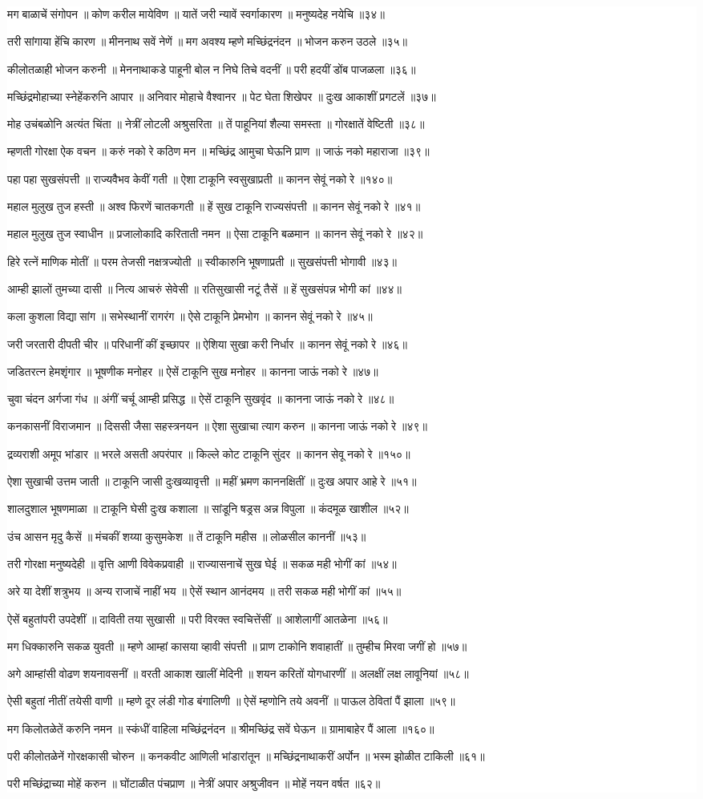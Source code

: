मग बाळाचें संगोपन ॥ कोण करील मायेविण ॥ यातें जरी न्यावें स्वर्गाकारण ॥ मनुष्यदेह नयेचि ॥३४॥

तरी सांगाया हेंचि कारण ॥ मीननाथ सवें नेणें ॥ मग अवश्य म्हणे मच्छिंद्रनंदन ॥ भोजन करुन उठले ॥३५॥

कीलोतळाही भोजन करुनी ॥ मेननाथाकडे पाहूनी बोल न निघे तिचे वदनीं ॥ परी हदयीं डोंब पाजळला ॥३६॥

मच्छिंद्रमोहाच्या स्नेहेंकरुनि आपार ॥ अनिवार मोहाचे वैश्वानर ॥ पेट घेता शिखेपर ॥ दुःख आकाशीं प्रगटलें ॥३७॥

मोह उचंबळोनि अत्यंत चिंता ॥ नेत्रीं लोटली अश्रुसरिता ॥ तें पाहूनियां शैल्या समस्ता ॥ गोरक्षातें वेष्टिती ॥३८॥

म्हणती गोरक्षा ऐक वचन ॥ करुं नको रे कठिण मन ॥ मच्छिंद्र आमुचा घेऊनि प्राण ॥ जाऊं नको महाराजा ॥३९॥

पहा पहा सुखसंपत्ती ॥ राज्यवैभव केवीं गती ॥ ऐशा टाकूनि स्वसुखाप्रती ॥ कानन सेवूं नको रे ॥१४०॥

महाल मुलुख तुज हस्ती ॥ अश्व फिरणें चातकगती ॥ हें सुख टाकूनि राज्यसंपत्ती ॥ कानन सेवूं नको रे ॥४१॥

महाल मुलुख तुज स्वाधीन ॥ प्रजालोकादि करिताती नमन ॥ ऐसा टाकूनि बळमान ॥ कानन सेवूं नको रे ॥४२॥

हिरे रत्नें माणिक मोतीं ॥ परम तेजसी नक्षत्रज्योती ॥ स्वीकारुनि भूषणाप्रती ॥ सुखसंपत्ती भोगावी ॥४३॥

आम्ही झालों तुमच्या दासी ॥ नित्य आचरुं सेवेसी ॥ रतिसुखासी नटूं तैसें ॥ हें सुखसंपन्न भोगी कां ॥४४॥

कला कुशला विद्या सांग ॥ सभेस्थानीं रागरंग ॥ ऐसे टाकूनि प्रेमभोग ॥ कानन सेवूं नको रे ॥४५॥

जरी जरतारी दीपती चीर ॥ परिधानीं कीं इच्छापर ॥ ऐशिया सुखा करी निर्धार ॥ कानन सेवूं नको रे ॥४६॥

जडितरत्न हेमशृंगार ॥ भूषणीक मनोहर ॥ ऐसें टाकूनि सुख मनोहर ॥ कानना जाऊं नको रे ॥४७॥

चुवा चंदन अर्गजा गंध ॥ अंगीं चर्चू आम्ही प्रसिद्ध ॥ ऐसें टाकूनि सुखवृंद ॥ कानना जाऊं नको रे ॥४८॥

कनकासनीं विराजमान ॥ दिससी जैसा सहस्त्रनयन ॥ ऐशा सुखाचा त्याग करुन ॥ कानना जाऊं नको रे ॥४९॥

द्रव्यराशी अमूप भांडार ॥ भरले असती अपरंपार ॥ किल्ले कोट टाकूनि सुंदर ॥ कानन सेवू नको रे ॥१५०॥

ऐशा सुखाची उत्तम जाती ॥ टाकूनि जासी दुःखव्यावृत्ती ॥ महीं भ्रमण काननक्षितीं ॥ दुःख अपार आहे रे ॥५१॥

शालदुशाल भूषणमाळा ॥ टाकूनि घेसी दुःख कशाला ॥ सांडूनि षड्रस अन्न विपुला ॥ कंदमूळ खाशील ॥५२॥

उंच आसन मृदु कैसें ॥ मंचकीं शय्या कुसुमकेश ॥ तें टाकूनि महीस ॥ लोळसील काननीं ॥५३॥

तरी गोरक्षा मनुष्यदेही ॥ वृत्ति आणी विवेकप्रवाही ॥ राज्यासनाचें सुख घेई ॥ सकळ मही भोगीं कां ॥५४॥

अरे या देशीं शत्रुभय ॥ अन्य राजाचें नाहीं भय ॥ ऐसें स्थान आनंदमय ॥ तरी सकळ मही भोगीं कां ॥५५॥

ऐसें बहुतांपरी उपदेशीं ॥ दाविती तया सुखासी ॥ परी विरक्त स्वचित्तेंसीं ॥ आशेलागीं आतळेना ॥५६॥

मग धिक्कारुनि सकळ युवती ॥ म्हणे आम्हां कासया व्हावी संपत्ती ॥ प्राण टाकोनि शवाहातीं ॥ तुम्हीच मिरवा जगीं हो ॥५७॥

अगे आम्हांसी वोढण शयनावसनीं ॥ वरती आकाश खालीं मेदिनी ॥ शयन करितों योगधारणीं ॥ अलक्षीं लक्ष लावूनियां ॥५८॥

ऐसी बहुतां नीतीं तयेसी वाणी ॥ म्हणे दूर लंडी गोड बंगालिणी ॥ ऐसें म्हणोनि तये अवनीं ॥ पाऊल ठेवितां पैं झाला ॥५९॥

मग किलोतळेतें करुनि नमन ॥ स्कंधीं वाहिला मच्छिंद्रनंदन ॥ श्रीमच्छिंद्र सवें घेऊन ॥ ग्रामाबाहेर पैं आला ॥१६०॥

परी कीलोतळेनें गोरक्षकासी चोरुन ॥ कनकवीट आणिली भांडारांतून ॥ मच्छिंद्रनाथाकरीं अर्पोन ॥ भस्म झोळीत टाकिली ॥६१॥

परी मच्छिंद्राच्या मोहें करुन ॥ घोंटाळीत पंचप्राण ॥ नेत्रीं अपार अश्रुजीवन ॥ मोहें नयन वर्षत ॥६२॥
